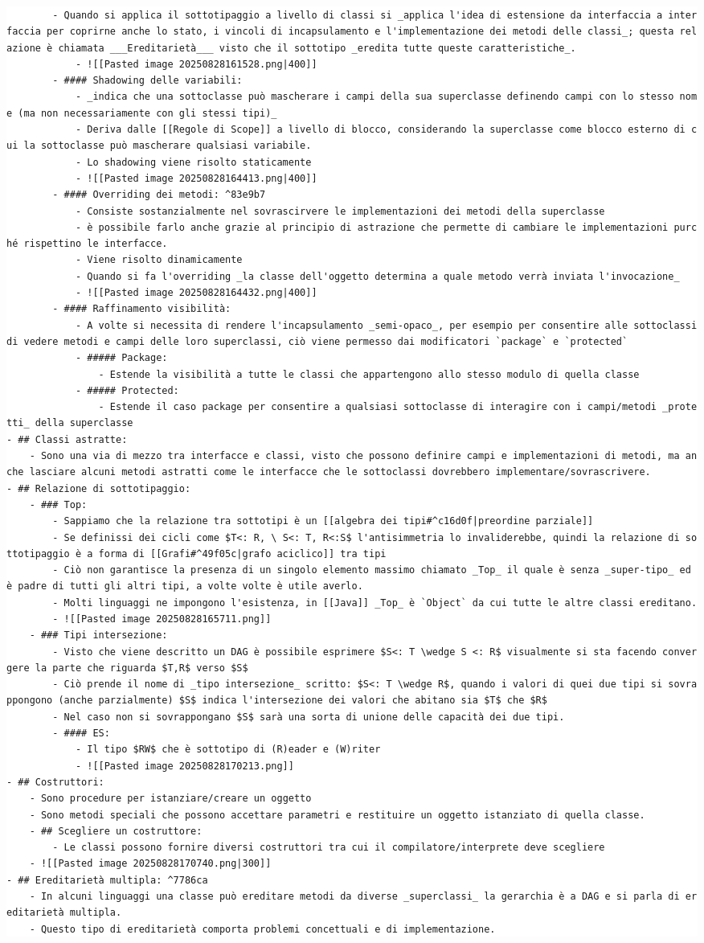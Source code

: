 			- Quando si applica il sottotipaggio a livello di classi si _applica l'idea di estensione da interfaccia a interfaccia per coprirne anche lo stato, i vincoli di incapsulamento e l'implementazione dei metodi delle classi_; questa relazione è chiamata ___Ereditarietà___ visto che il sottotipo _eredita tutte queste caratteristiche_.
				- ![[Pasted image 20250828161528.png|400]]
			- #### Shadowing delle variabili:
				- _indica che una sottoclasse può mascherare i campi della sua superclasse definendo campi con lo stesso nome (ma non necessariamente con gli stessi tipi)_
				- Deriva dalle [[Regole di Scope]] a livello di blocco, considerando la superclasse come blocco esterno di cui la sottoclasse può mascherare qualsiasi variabile.
				- Lo shadowing viene risolto staticamente
				- ![[Pasted image 20250828164413.png|400]]
			- #### Overriding dei metodi: ^83e9b7
				- Consiste sostanzialmente nel sovrascirvere le implementazioni dei metodi della superclasse
				- è possibile farlo anche grazie al principio di astrazione che permette di cambiare le implementazioni purché rispettino le interfacce.
				- Viene risolto dinamicamente
				- Quando si fa l'overriding _la classe dell'oggetto determina a quale metodo verrà inviata l'invocazione_
				- ![[Pasted image 20250828164432.png|400]]
			- #### Raffinamento visibilità:
				- A volte si necessita di rendere l'incapsulamento _semi-opaco_, per esempio per consentire alle sottoclassi di vedere metodi e campi delle loro superclassi, ciò viene permesso dai modificatori `package` e `protected`
				- ##### Package:
					- Estende la visibilità a tutte le classi che appartengono allo stesso modulo di quella classe
				- ##### Protected:
					- Estende il caso package per consentire a qualsiasi sottoclasse di interagire con i campi/metodi _protetti_ della superclasse
	- ## Classi astratte:
		- Sono una via di mezzo tra interfacce e classi, visto che possono definire campi e implementazioni di metodi, ma anche lasciare alcuni metodi astratti come le interfacce che le sottoclassi dovrebbero implementare/sovrascrivere.
	- ## Relazione di sottotipaggio:
		- ### Top:
			- Sappiamo che la relazione tra sottotipi è un [[algebra dei tipi#^c16d0f|preordine parziale]] 
			- Se definissi dei cicli come $T<: R, \ S<: T, R<:S$ l'antisimmetria lo invaliderebbe, quindi la relazione di sottotipaggio è a forma di [[Grafi#^49f05c|grafo aciclico]] tra tipi 
			- Ciò non garantisce la presenza di un singolo elemento massimo chiamato _Top_ il quale è senza _super-tipo_ ed è padre di tutti gli altri tipi, a volte volte è utile averlo.
			- Molti linguaggi ne impongono l'esistenza, in [[Java]] _Top_ è `Object` da cui tutte le altre classi ereditano.
			- ![[Pasted image 20250828165711.png]]
		- ### Tipi intersezione:
			- Visto che viene descritto un DAG è possibile esprimere $S<: T \wedge S <: R$ visualmente si sta facendo convergere la parte che riguarda $T,R$ verso $S$
			- Ciò prende il nome di _tipo intersezione_ scritto: $S<: T \wedge R$, quando i valori di quei due tipi si sovrappongono (anche parzialmente) $S$ indica l'intersezione dei valori che abitano sia $T$ che $R$
			- Nel caso non si sovrappongano $S$ sarà una sorta di unione delle capacità dei due tipi.
			- #### ES:
				- Il tipo $RW$ che è sottotipo di (R)eader e (W)riter 
				- ![[Pasted image 20250828170213.png]]
	- ## Costruttori:
		- Sono procedure per istanziare/creare un oggetto
		- Sono metodi speciali che possono accettare parametri e restituire un oggetto istanziato di quella classe.
		- ## Scegliere un costruttore:
			- Le classi possono fornire diversi costruttori tra cui il compilatore/interprete deve scegliere  
		- ![[Pasted image 20250828170740.png|300]]
	- ## Ereditarietà multipla: ^7786ca
		- In alcuni linguaggi una classe può ereditare metodi da diverse _superclassi_ la gerarchia è a DAG e si parla di ereditarietà multipla.
		- Questo tipo di ereditarietà comporta problemi concettuali e di implementazione.